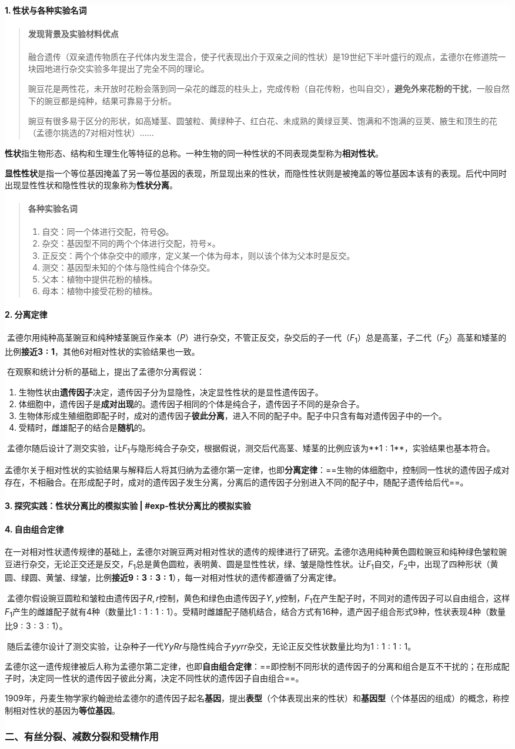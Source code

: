 #### 1. 性状与各种实验名词

> #### 发现背景及实验材料优点
>
> ​	融合遗传（双亲遗传物质在子代体内发生混合，使子代表现出介于双亲之间的性状）是19世纪下半叶盛行的观点，孟德尔在修道院一块园地进行杂交实验多年提出了完全不同的理论。
>
> ​	豌豆花是两性花，未开放时花粉会落到同一朵花的雌蕊的柱头上，完成传粉（自花传粉，也叫自交），**避免外来花粉的干扰**，一般自然下的豌豆都是纯种，结果可靠易于分析。
>
> ​	豌豆有很多易于区分的形状，如高矮茎、圆皱粒、黄绿种子、红白花、未成熟的黄绿豆荚、饱满和不饱满的豆荚、腋生和顶生的花（孟德尔挑选的7对相对性状）……

​	**性状**指生物形态、结构和生理生化等特征的总称。一种生物的同一种性状的不同表现类型称为**相对性状**。

​	**显性性状**是指一个等位基因掩盖了另一等位基因的表现，所显现出来的性状，而隐性性状则是被掩盖的等位基因本该有的表现。后代中同时出现显性性状和隐性性状的现象称为**性状分离**。

> #### 各种实验名词
>
> 1. 自交：同一个体进行交配，符号$\bigotimes$。
> 2. 杂交：基因型不同的两个个体进行交配，符号$\times$。
> 3. 正反交：两个个体杂交中的顺序，定义某一个体为母本，则以该个体为父本时是反交。
> 4. 测交：基因型未知的个体与隐性纯合个体杂交。
> 5. 父本：植物中提供花粉的植株。
> 6. 母本：植物中接受花粉的植株。

#### 2. 分离定律

​	孟德尔用纯种高茎豌豆和纯种矮茎豌豆作亲本（$P$）进行杂交，不管正反交，杂交后的子一代（$F_1$）总是高茎，子二代（$F_2$）高茎和矮茎的比例**接近$3:1$**，其他6对相对性状的实验结果也一致。

​	在观察和统计分析的基础上，提出了孟德尔分离假说：

1. 生物性状由**遗传因子**决定，遗传因子分为显隐性，决定显性性状的是显性遗传因子。
2. 体细胞中，遗传因子是**成对出现**的。遗传因子相同的个体是纯合子，遗传因子不同的是杂合子。
3. 生物体形成生殖细胞即配子时，成对的遗传因子**彼此分离**，进入不同的配子中。配子中只含有每对遗传因子中的一个。
4. 受精时，雌雄配子的结合是**随机**的。

​	孟德尔随后设计了测交实验，让$F_1$与隐形纯合子杂交，根据假说，测交后代高茎、矮茎的比例应该为**$1:1$**，实验结果也基本符合。

​	孟德尔关于相对性状的实验结果与解释后人将其归纳为孟德尔第一定律，也即**分离定律**：==生物的体细胞中，控制同一性状的遗传因子成对存在，不相融合。在形成配子时，成对的遗传因子发生分离，分离后的遗传因子分别进入不同的配子中，随配子遗传给后代==。

#### 3. 探究实践：性状分离比的模拟实验 | #exp-性状分离比的模拟实验

#### 4. 自由组合定律

​	在一对相对性状遗传规律的基础上，孟德尔对豌豆两对相对性状的遗传的规律进行了研究。孟德尔选用纯种黄色圆粒豌豆和纯种绿色皱粒豌豆进行杂交，无论正交还是反交，$F_1$总是黄色圆粒，表明黄、圆是显性性状，绿、皱是隐性性状。让$F_1$自交，$F_2$中，出现了四种形状（黄圆、绿圆、黄皱、绿皱，比例**接近$9:3:3:1$**），每一对相对性状的遗传都遵循了分离定律。

​	孟德尔假设豌豆圆粒和皱粒由遗传因子$R, r$控制，黄色和绿色由遗传因子$Y, y$控制，$F_1$在产生配子时，不同对的遗传因子可以自由组合，这样$F_1$产生的雌雄配子就有4种（数量比$1:1:1:1$）。受精时雌雄配子随机结合，结合方式有16种，遗产因子组合形式9种，性状表现4种（数量比$9:3:3:1$）。

​	随后孟德尔设计了测交实验，让杂种子一代$YyRr$与隐性纯合子$yyrr$杂交，无论正反交性状数量比均为$1:1:1:1$。

​	孟德尔这一遗传规律被后人称为孟德尔第二定律，也即**自由组合定律**：==即控制不同形状的遗传因子的分离和组合是互不干扰的；在形成配子时，决定同一性状的遗传因子彼此分离，决定不同性状的遗传因子自由组合==。

​	1909年，丹麦生物学家约翰逊给孟德尔的遗传因子起名**基因**，提出**表型**（个体表现出来的性状）和**基因型**（个体基因的组成）的概念，称控制相对性状的基因为**等位基因**。

### 二、有丝分裂、减数分裂和受精作用
